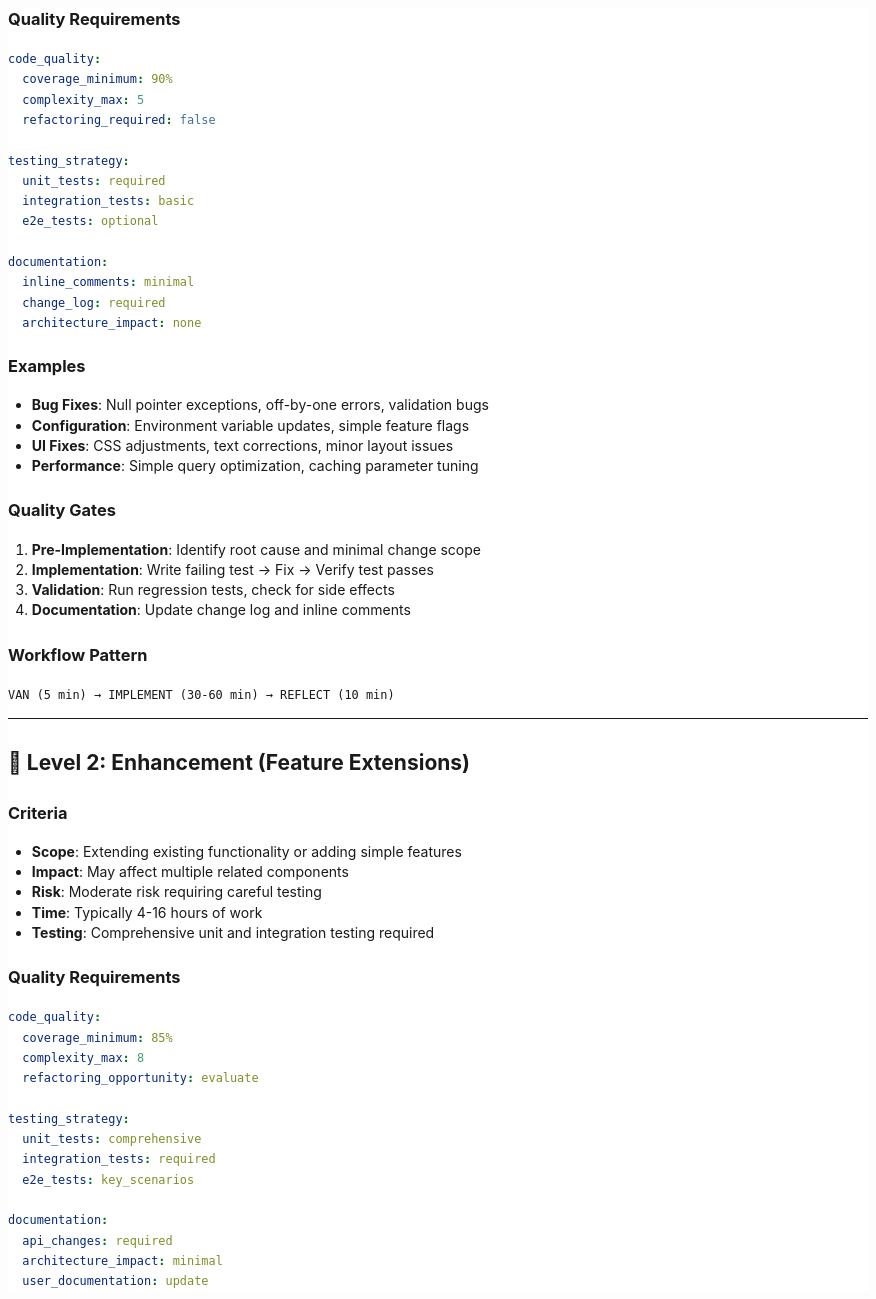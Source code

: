 ### Quality Requirements
```yaml
code_quality:
  coverage_minimum: 90%
  complexity_max: 5
  refactoring_required: false
  
testing_strategy:
  unit_tests: required
  integration_tests: basic
  e2e_tests: optional
  
documentation:
  inline_comments: minimal
  change_log: required
  architecture_impact: none
```

### Examples
- **Bug Fixes**: Null pointer exceptions, off-by-one errors, validation bugs
- **Configuration**: Environment variable updates, simple feature flags
- **UI Fixes**: CSS adjustments, text corrections, minor layout issues
- **Performance**: Simple query optimization, caching parameter tuning

### Quality Gates
1. **Pre-Implementation**: Identify root cause and minimal change scope
2. **Implementation**: Write failing test → Fix → Verify test passes
3. **Validation**: Run regression tests, check for side effects
4. **Documentation**: Update change log and inline comments

### Workflow Pattern
```
VAN (5 min) → IMPLEMENT (30-60 min) → REFLECT (10 min)
```

---

## 🔧 Level 2: Enhancement (Feature Extensions)

### Criteria
- **Scope**: Extending existing functionality or adding simple features
- **Impact**: May affect multiple related components
- **Risk**: Moderate risk requiring careful testing
- **Time**: Typically 4-16 hours of work
- **Testing**: Comprehensive unit and integration testing required

### Quality Requirements
```yaml
code_quality:
  coverage_minimum: 85%
  complexity_max: 8
  refactoring_opportunity: evaluate
  
testing_strategy:
  unit_tests: comprehensive
  integration_tests: required
  e2e_tests: key_scenarios
  
documentation:
  api_changes: required
  architecture_impact: minimal
  user_documentation: update
```